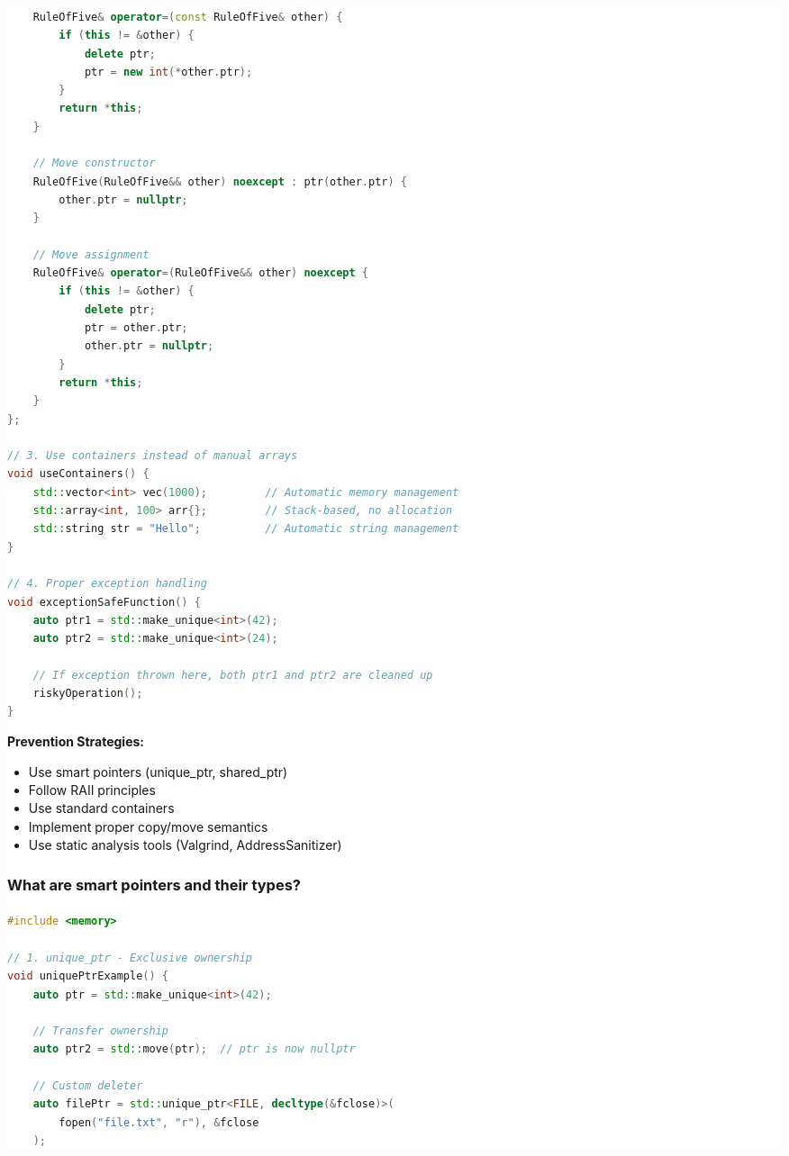 ```cpp
    RuleOfFive& operator=(const RuleOfFive& other) {
        if (this != &other) {
            delete ptr;
            ptr = new int(*other.ptr);
        }
        return *this;
    }
    
    // Move constructor
    RuleOfFive(RuleOfFive&& other) noexcept : ptr(other.ptr) {
        other.ptr = nullptr;
    }
    
    // Move assignment
    RuleOfFive& operator=(RuleOfFive&& other) noexcept {
        if (this != &other) {
            delete ptr;
            ptr = other.ptr;
            other.ptr = nullptr;
        }
        return *this;
    }
};

// 3. Use containers instead of manual arrays
void useContainers() {
    std::vector<int> vec(1000);         // Automatic memory management
    std::array<int, 100> arr{};         // Stack-based, no allocation
    std::string str = "Hello";          // Automatic string management
}

// 4. Proper exception handling
void exceptionSafeFunction() {
    auto ptr1 = std::make_unique<int>(42);
    auto ptr2 = std::make_unique<int>(24);
    
    // If exception thrown here, both ptr1 and ptr2 are cleaned up
    riskyOperation();
}
```

**Prevention Strategies:**
- Use smart pointers (unique_ptr, shared_ptr)
- Follow RAII principles
- Use standard containers
- Implement proper copy/move semantics
- Use static analysis tools (Valgrind, AddressSanitizer)

### What are smart pointers and their types?

```cpp
#include <memory>

// 1. unique_ptr - Exclusive ownership
void uniquePtrExample() {
    auto ptr = std::make_unique<int>(42);
    
    // Transfer ownership
    auto ptr2 = std::move(ptr);  // ptr is now nullptr
    
    // Custom deleter
    auto filePtr = std::unique_ptr<FILE, decltype(&fclose)>(
        fopen("file.txt", "r"), &fclose
    );
```
